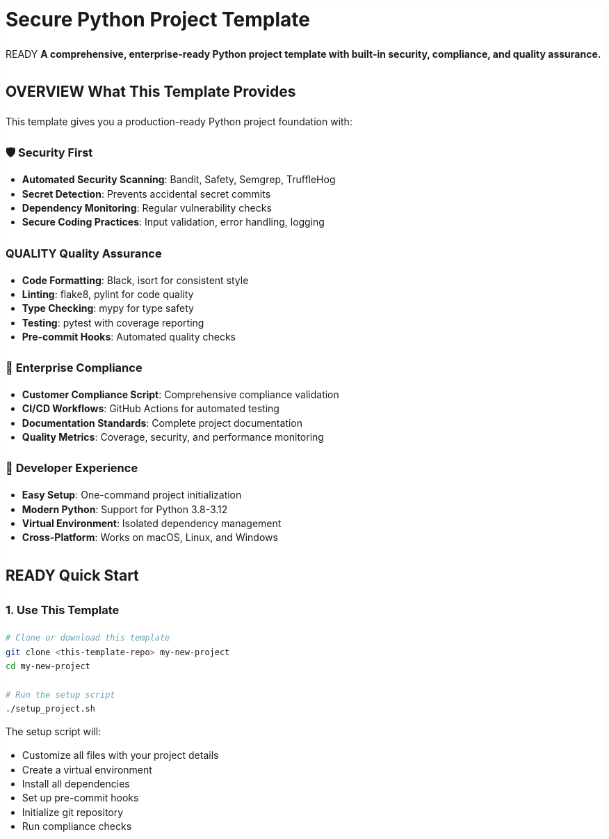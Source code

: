 # Secure Python Project Template

READY **A comprehensive, enterprise-ready Python project template with built-in security, compliance, and quality assurance.**

## OVERVIEW What This Template Provides

This template gives you a production-ready Python project foundation with:

### 🛡️ **Security First**
- **Automated Security Scanning**: Bandit, Safety, Semgrep, TruffleHog
- **Secret Detection**: Prevents accidental secret commits
- **Dependency Monitoring**: Regular vulnerability checks
- **Secure Coding Practices**: Input validation, error handling, logging

### QUALITY **Quality Assurance**
- **Code Formatting**: Black, isort for consistent style
- **Linting**: flake8, pylint for code quality
- **Type Checking**: mypy for type safety
- **Testing**: pytest with coverage reporting
- **Pre-commit Hooks**: Automated quality checks

### 🏢 **Enterprise Compliance**
- **Customer Compliance Script**: Comprehensive compliance validation
- **CI/CD Workflows**: GitHub Actions for automated testing
- **Documentation Standards**: Complete project documentation
- **Quality Metrics**: Coverage, security, and performance monitoring

### 🔧 **Developer Experience**
- **Easy Setup**: One-command project initialization
- **Modern Python**: Support for Python 3.8-3.12
- **Virtual Environment**: Isolated dependency management
- **Cross-Platform**: Works on macOS, Linux, and Windows

## READY Quick Start

### 1. Use This Template

```bash
# Clone or download this template
git clone <this-template-repo> my-new-project
cd my-new-project

# Run the setup script
./setup_project.sh
```

The setup script will:
- Customize all files with your project details
- Create a virtual environment
- Install all dependencies
- Set up pre-commit hooks
- Initialize git repository
- Run compliance checks
